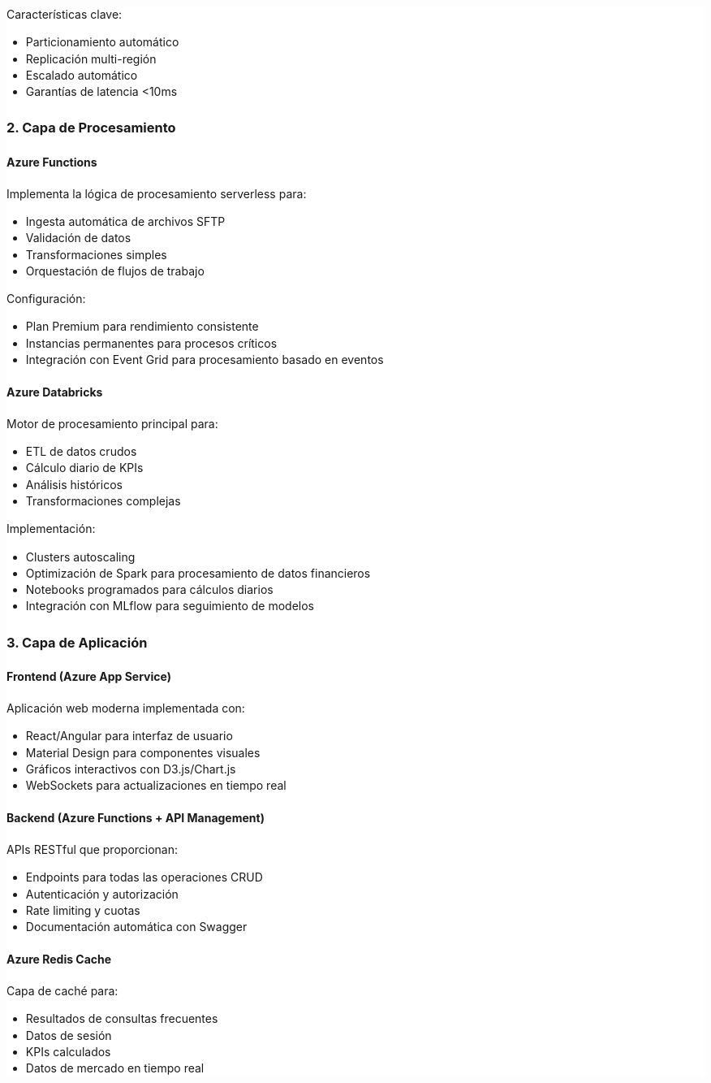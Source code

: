 Características clave:
- Particionamiento automático
- Replicación multi-región
- Escalado automático
- Garantías de latencia <10ms

### 2. Capa de Procesamiento

#### Azure Functions
Implementa la lógica de procesamiento serverless para:
- Ingesta automática de archivos SFTP
- Validación de datos
- Transformaciones simples
- Orquestación de flujos de trabajo

Configuración:
- Plan Premium para rendimiento consistente
- Instancias permanentes para procesos críticos
- Integración con Event Grid para procesamiento basado en eventos

#### Azure Databricks
Motor de procesamiento principal para:
- ETL de datos crudos
- Cálculo diario de KPIs
- Análisis históricos
- Transformaciones complejas

Implementación:
- Clusters autoscaling
- Optimización de Spark para procesamiento de datos financieros
- Notebooks programados para cálculos diarios
- Integración con MLflow para seguimiento de modelos

### 3. Capa de Aplicación

#### Frontend (Azure App Service)
Aplicación web moderna implementada con:
- React/Angular para interfaz de usuario
- Material Design para componentes visuales
- Gráficos interactivos con D3.js/Chart.js
- WebSockets para actualizaciones en tiempo real

#### Backend (Azure Functions + API Management)
APIs RESTful que proporcionan:
- Endpoints para todas las operaciones CRUD
- Autenticación y autorización
- Rate limiting y cuotas
- Documentación automática con Swagger

#### Azure Redis Cache
Capa de caché para:
- Resultados de consultas frecuentes
- Datos de sesión
- KPIs calculados
- Datos de mercado en tiempo real
